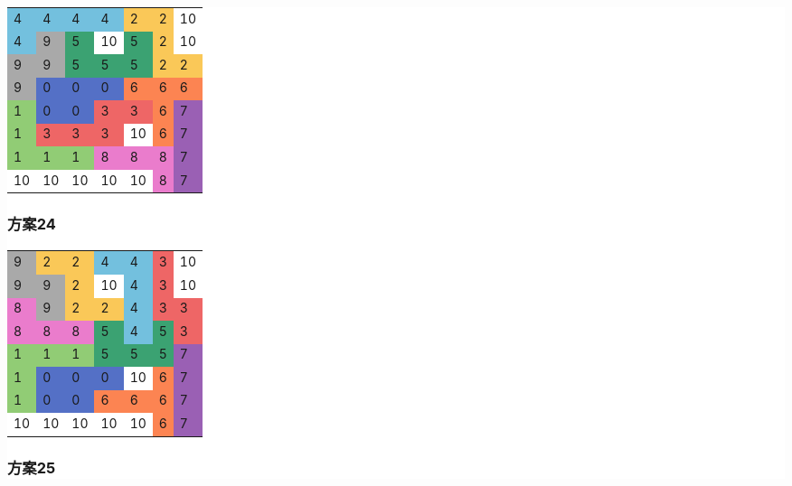 <table><tr><td style="background:#73c0de;">4</td><td style="background:#73c0de;">4</td><td style="background:#73c0de;">4</td><td style="background:#73c0de;">4</td><td style="background:#fac858;">2</td><td style="background:#fac858;">2</td><td style="background:#FFFFFF;">10</td></tr><tr><td style="background:#73c0de;">4</td><td style="background:#A9A9A9;">9</td><td style="background:#3ba272;">5</td><td style="background:#FFFFFF;">10</td><td style="background:#3ba272;">5</td><td style="background:#fac858;">2</td><td style="background:#FFFFFF;">10</td></tr><tr><td style="background:#A9A9A9;">9</td><td style="background:#A9A9A9;">9</td><td style="background:#3ba272;">5</td><td style="background:#3ba272;">5</td><td style="background:#3ba272;">5</td><td style="background:#fac858;">2</td><td style="background:#fac858;">2</td></tr><tr><td style="background:#A9A9A9;">9</td><td style="background:#5470c6;">0</td><td style="background:#5470c6;">0</td><td style="background:#5470c6;">0</td><td style="background:#fc8452;">6</td><td style="background:#fc8452;">6</td><td style="background:#fc8452;">6</td></tr><tr><td style="background:#91cc75;">1</td><td style="background:#5470c6;">0</td><td style="background:#5470c6;">0</td><td style="background:#ee6666;">3</td><td style="background:#ee6666;">3</td><td style="background:#fc8452;">6</td><td style="background:#9a60b4;">7</td></tr><tr><td style="background:#91cc75;">1</td><td style="background:#ee6666;">3</td><td style="background:#ee6666;">3</td><td style="background:#ee6666;">3</td><td style="background:#FFFFFF;">10</td><td style="background:#fc8452;">6</td><td style="background:#9a60b4;">7</td></tr><tr><td style="background:#91cc75;">1</td><td style="background:#91cc75;">1</td><td style="background:#91cc75;">1</td><td style="background:#ea7ccc;">8</td><td style="background:#ea7ccc;">8</td><td style="background:#ea7ccc;">8</td><td style="background:#9a60b4;">7</td></tr><tr><td style="background:#FFFFFF;">10</td><td style="background:#FFFFFF;">10</td><td style="background:#FFFFFF;">10</td><td style="background:#FFFFFF;">10</td><td style="background:#FFFFFF;">10</td><td style="background:#ea7ccc;">8</td><td style="background:#9a60b4;">7</td></tr></table>
<h3>方案24
</h3>
<table><tr><td style="background:#A9A9A9;">9</td><td style="background:#fac858;">2</td><td style="background:#fac858;">2</td><td style="background:#73c0de;">4</td><td style="background:#73c0de;">4</td><td style="background:#ee6666;">3</td><td style="background:#FFFFFF;">10</td></tr><tr><td style="background:#A9A9A9;">9</td><td style="background:#A9A9A9;">9</td><td style="background:#fac858;">2</td><td style="background:#FFFFFF;">10</td><td style="background:#73c0de;">4</td><td style="background:#ee6666;">3</td><td style="background:#FFFFFF;">10</td></tr><tr><td style="background:#ea7ccc;">8</td><td style="background:#A9A9A9;">9</td><td style="background:#fac858;">2</td><td style="background:#fac858;">2</td><td style="background:#73c0de;">4</td><td style="background:#ee6666;">3</td><td style="background:#ee6666;">3</td></tr><tr><td style="background:#ea7ccc;">8</td><td style="background:#ea7ccc;">8</td><td style="background:#ea7ccc;">8</td><td style="background:#3ba272;">5</td><td style="background:#73c0de;">4</td><td style="background:#3ba272;">5</td><td style="background:#ee6666;">3</td></tr><tr><td style="background:#91cc75;">1</td><td style="background:#91cc75;">1</td><td style="background:#91cc75;">1</td><td style="background:#3ba272;">5</td><td style="background:#3ba272;">5</td><td style="background:#3ba272;">5</td><td style="background:#9a60b4;">7</td></tr><tr><td style="background:#91cc75;">1</td><td style="background:#5470c6;">0</td><td style="background:#5470c6;">0</td><td style="background:#5470c6;">0</td><td style="background:#FFFFFF;">10</td><td style="background:#fc8452;">6</td><td style="background:#9a60b4;">7</td></tr><tr><td style="background:#91cc75;">1</td><td style="background:#5470c6;">0</td><td style="background:#5470c6;">0</td><td style="background:#fc8452;">6</td><td style="background:#fc8452;">6</td><td style="background:#fc8452;">6</td><td style="background:#9a60b4;">7</td></tr><tr><td style="background:#FFFFFF;">10</td><td style="background:#FFFFFF;">10</td><td style="background:#FFFFFF;">10</td><td style="background:#FFFFFF;">10</td><td style="background:#FFFFFF;">10</td><td style="background:#fc8452;">6</td><td style="background:#9a60b4;">7</td></tr></table>
<h3>方案25
</h3>